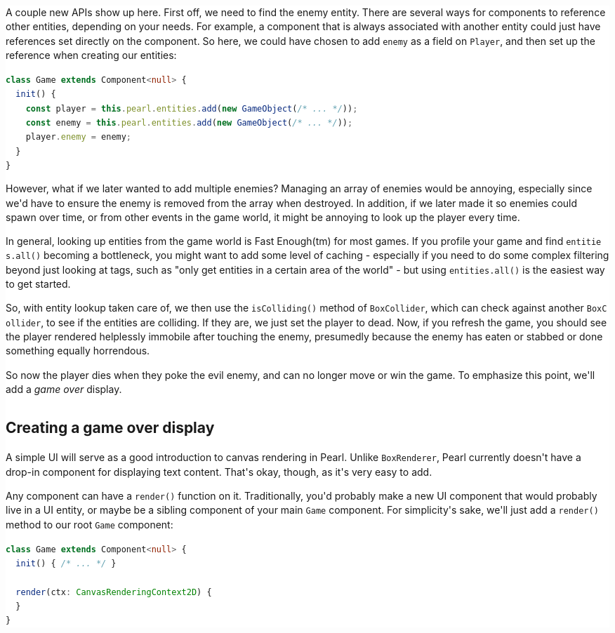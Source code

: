 A couple new APIs show up here. First off, we need to find the enemy entity. There are several ways for components to reference other entities, depending on your needs. For example, a component that is always associated with another entity could just have references set directly on the component. So here, we could have chosen to add `enemy` as a field on `Player`, and then set up the reference when creating our entities:

```typescript
class Game extends Component<null> {
  init() {
    const player = this.pearl.entities.add(new GameObject(/* ... */));
    const enemy = this.pearl.entities.add(new GameObject(/* ... */));
    player.enemy = enemy;
  }
}
```

However, what if we later wanted to add multiple enemies? Managing an array of enemies would be annoying, especially since we'd have to ensure the enemy is removed from the array when destroyed. In addition, if we later made it so enemies could spawn over time, or from other events in the game world, it might be annoying to look up the player every time.

In general, looking up entities from the game world is Fast Enough\(tm\) for most games. If you profile your game and find `entities.all()` becoming a bottleneck, you might want to add some level of caching - especially if you need to do some complex filtering beyond just looking at tags, such as "only get entities in a certain area of the world" - but using `entities.all()` is the easiest way to get started.

So, with entity lookup taken care of, we then use the `isColliding()` method of `BoxCollider`, which can check against another `BoxCollider`, to see if the entities are colliding. If they are, we just set the player to dead. Now, if you refresh the game, you should see the player rendered helplessly immobile after touching the enemy, presumedly because the enemy has eaten or stabbed or done something equally horrendous.

So now the player dies when they poke the evil enemy, and can no longer move or win the game. To emphasize this point, we'll add a _game over_ display.

## Creating a game over display

A simple UI will serve as a good introduction to canvas rendering in Pearl. Unlike `BoxRenderer`, Pearl currently doesn't have a drop-in component for displaying text content. That's okay, though, as it's very easy to add.

Any component can have a `render()` function on it. Traditionally, you'd probably make a new UI component that would probably live in a UI entity, or maybe be a sibling component of your main `Game` component. For simplicity's sake, we'll just add a `render()` method to our root `Game` component:

```typescript
class Game extends Component<null> {
  init() { /* ... */ }

  render(ctx: CanvasRenderingContext2D) {
  }
}
```
